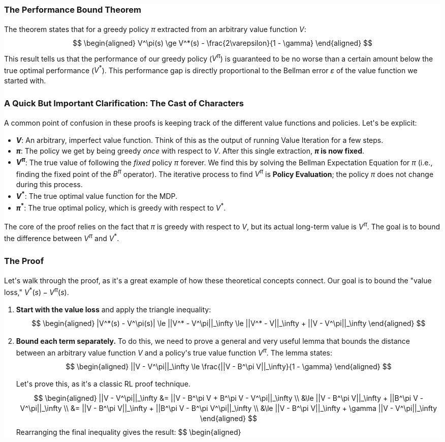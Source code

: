 ### The Performance Bound Theorem

The theorem states that for a greedy policy $\pi$ extracted from an arbitrary value function $V$:
$$
\begin{aligned}
V^\pi(s) \ge V^*(s) - \frac{2\varepsilon}{1 - \gamma}
\end{aligned}
$$
This result tells us that the performance of our greedy policy ($V^\pi$) is guaranteed to be no worse than a certain amount below the true optimal performance ($V^*$). This performance gap is directly proportional to the Bellman error $\varepsilon$ of the value function we started with.

### A Quick But Important Clarification: The Cast of Characters
A common point of confusion in these proofs is keeping track of the different value functions and policies. Let's be explicit:
- **$V$**: An arbitrary, imperfect value function. Think of this as the output of running Value Iteration for a few steps.
- **$\pi$**: The policy we get by being greedy *once* with respect to $V$. After this single extraction, **$\pi$ is now fixed**.
- **$V^\pi$**: The true value of following the *fixed* policy $\pi$ forever. We find this by solving the Bellman Expectation Equation for $\pi$ (i.e., finding the fixed point of the $B^\pi$ operator). The iterative process to find $V^\pi$ is **Policy Evaluation**; the policy $\pi$ does not change during this process.
- **$V^*$**: The true optimal value function for the MDP.
- **$\pi^*$**: The true optimal policy, which is greedy with respect to $V^*$.

The core of the proof relies on the fact that $\pi$ is greedy with respect to $V$, but its actual long-term value is $V^\pi$. The goal is to bound the difference between $V^\pi$ and $V^*$.

### The Proof
Let's walk through the proof, as it's a great example of how these theoretical concepts connect. Our goal is to bound the "value loss," $V^*(s) - V^\pi(s)$.

1.  **Start with the value loss** and apply the triangle inequality:
    $$
    \begin{aligned}
    |V^*(s) - V^\pi(s)| \le ||V^* - V^\pi||_\infty \le ||V^* - V||_\infty + ||V - V^\pi||_\infty
    \end{aligned}
    $$

2.  **Bound each term separately.** To do this, we need to prove a general and very useful lemma that bounds the distance between an arbitrary value function $V$ and a policy's true value function $V^\pi$. The lemma states:
    $$
    \begin{aligned}
    ||V - V^\pi||_\infty \le \frac{||V - B^\pi V||_\infty}{1 - \gamma}
    \end{aligned}
    $$

    Let's prove this, as it's a classic RL proof technique.
    $$
    \begin{aligned}
    ||V - V^\pi||_\infty &= ||V - B^\pi V + B^\pi V - V^\pi||_\infty \\
    &\le ||V - B^\pi V||_\infty + ||B^\pi V - V^\pi||_\infty \\
    &= ||V - B^\pi V||_\infty + ||B^\pi V - B^\pi V^\pi||_\infty \\
    &\le ||V - B^\pi V||_\infty + \gamma ||V - V^\pi||_\infty
    \end{aligned}
    $$
    Rearranging the final inequality gives the result:
    $$
    \begin{aligned}